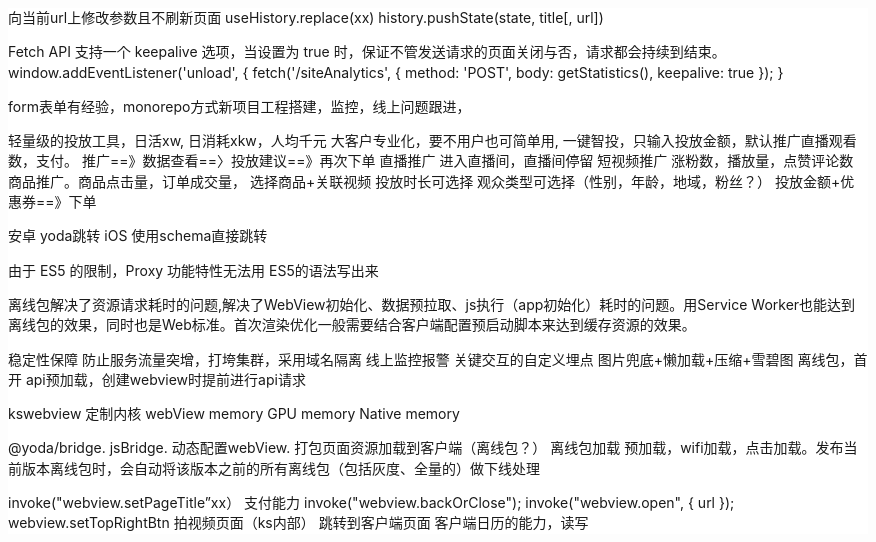 
向当前url上修改参数且不刷新页面
useHistory.replace(xx)
history.pushState(state, title[, url])

Fetch API 支持一个 keepalive 选项，当设置为 true 时，保证不管发送请求的页面关闭与否，请求都会持续到结束。
window.addEventListener('unload', {
fetch('/siteAnalytics', {
method: 'POST',
body: getStatistics(),
keepalive: true
});
}

form表单有经验，monorepo方式新项目工程搭建，监控，线上问题跟进，

轻量级的投放工具，日活xw, 日消耗xkw，人均千元
大客户专业化，要不用户也可简单用, 一键智投，只输入投放金额，默认推广直播观看数，支付。
推广==》数据查看==〉投放建议==》再次下单
直播推广 进入直播间，直播间停留
短视频推广 涨粉数，播放量，点赞评论数
商品推广。商品点击量，订单成交量， 选择商品+关联视频
投放时长可选择
观众类型可选择（性别，年龄，地域，粉丝？）
投放金额+优惠券==》下单


安卓 yoda跳转
iOS 使用schema直接跳转



由于 ES5 的限制，Proxy 功能特性无法用 ES5的语法写出来


离线包解决了资源请求耗时的问题,解决了WebView初始化、数据预拉取、js执行（app初始化）耗时的问题。用Service Worker也能达到离线包的效果，同时也是Web标准。首次渲染优化一般需要结合客户端配置预启动脚本来达到缓存资源的效果。


稳定性保障
防止服务流量突增，打垮集群，采用域名隔离
线上监控报警
关键交互的自定义埋点
图片兜底+懒加载+压缩+雪碧图
离线包，首开
api预加载，创建webview时提前进行api请求

kswebview 定制内核
webView memory
GPU memory
Native memory


@yoda/bridge. jsBridge. 动态配置webView. 打包页面资源加载到客户端（离线包？）
离线包加载 预加载，wifi加载，点击加载。发布当前版本离线包时，会自动将该版本之前的所有离线包（包括灰度、全量的）做下线处理

invoke("webview.setPageTitle”xx）
支付能力
invoke("webview.backOrClose");
invoke("webview.open", { url });
webview.setTopRightBtn
拍视频页面（ks内部）
跳转到客户端页面
客户端日历的能力，读写
